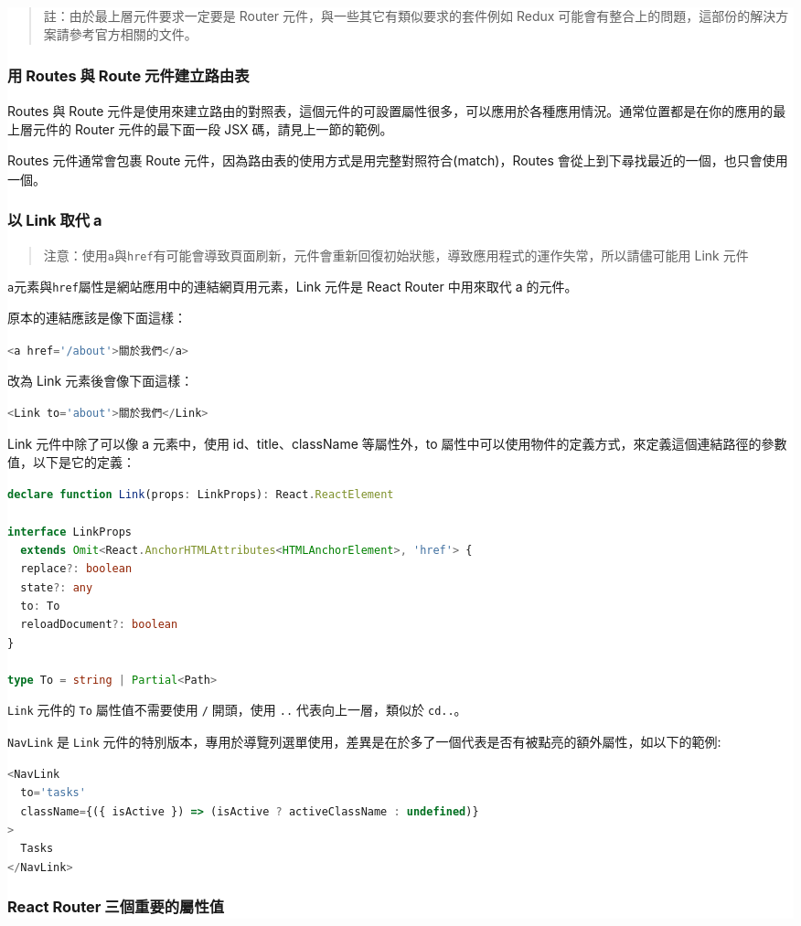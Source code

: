 > 註：由於最上層元件要求一定要是 Router 元件，與一些其它有類似要求的套件例如 Redux 可能會有整合上的問題，這部份的解決方案請參考官方相關的文件。

### 用 Routes 與 Route 元件建立路由表

Routes 與 Route 元件是使用來建立路由的對照表，這個元件的可設置屬性很多，可以應用於各種應用情況。通常位置都是在你的應用的最上層元件的 Router 元件的最下面一段 JSX 碼，請見上一節的範例。

Routes 元件通常會包裹 Route 元件，因為路由表的使用方式是用完整對照符合(match)，Routes 會從上到下尋找最近的一個，也只會使用一個。

### 以 Link 取代 a

> 注意：使用`a`與`href`有可能會導致頁面刷新，元件會重新回復初始狀態，導致應用程式的運作失常，所以請儘可能用 Link 元件

`a`元素與`href`屬性是網站應用中的連結網頁用元素，Link 元件是 React Router 中用來取代 a 的元件。

原本的連結應該是像下面這樣：

```js
<a href='/about'>關於我們</a>
```

改為 Link 元素後會像下面這樣：

```js
<Link to='about'>關於我們</Link>
```

Link 元件中除了可以像 a 元素中，使用 id、title、className 等屬性外，to 屬性中可以使用物件的定義方式，來定義這個連結路徑的參數值，以下是它的定義：

```ts
declare function Link(props: LinkProps): React.ReactElement

interface LinkProps
  extends Omit<React.AnchorHTMLAttributes<HTMLAnchorElement>, 'href'> {
  replace?: boolean
  state?: any
  to: To
  reloadDocument?: boolean
}

type To = string | Partial<Path>
```

`Link` 元件的 `To` 屬性值不需要使用 `/` 開頭，使用 `..` 代表向上一層，類似於 `cd..`。

`NavLink` 是 `Link` 元件的特別版本，專用於導覽列選單使用，差異是在於多了一個代表是否有被點亮的額外屬性，如以下的範例:

```js
<NavLink
  to='tasks'
  className={({ isActive }) => (isActive ? activeClassName : undefined)}
>
  Tasks
</NavLink>
```

### React Router 三個重要的屬性值
